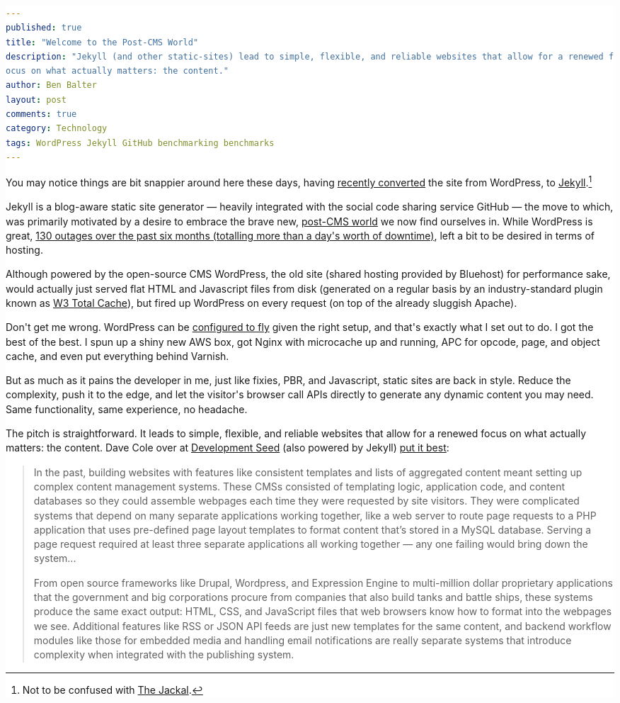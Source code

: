 ```yaml
---
published: true
title: "Welcome to the Post-CMS World"
description: "Jekyll (and other static-sites) lead to simple, flexible, and reliable websites that allow for a renewed focus on what actually matters: the content."
author: Ben Balter
layout: post
comments: true
category: Technology
tags: WordPress Jekyll GitHub benchmarking benchmarks
---
```


You may notice things are bit snappier around here these days, having [recently converted](https://github.com/benbalter/wordpress-to-jekyll-exporter) the site from WordPress, to [Jekyll](https://github.com/mojombo/jekyll).[^4]

Jekyll is a blog-aware static site generator — heavily integrated with the social code sharing service GitHub — the move to which, was primarily motivated by a desire to embrace the brave new, [post-CMS world](http://developmentseed.org/blog/2012/07/27/build-cms-free-websites/) we now find ourselves in. While WordPress is great, [130 outages over the past six months (totalling more than a day's worth of downtime)](http://cl.ly/image/1M420a152e1z), left a bit to be desired in terms of hosting.

Although powered by the open-source CMS WordPress, the old site (shared hosting provided by Bluehost) for performance sake, would actually just served flat HTML and Javascript files from disk (generated on a regular basis by an industry-standard plugin known as  [W3 Total Cache](http://wordpress.org/extend/plugins/w3-total-cache/)), but fired up WordPress on every request (on top of the already sluggish Apache).

Don't get me wrong. WordPress can be [configured to fly](http://wordpress.org/extend/plugins/batcache/) given the right setup, and that's exactly what I set out to do. I got the best of the best. I spun up a shiny new AWS box, got Nginx with microcache up and running, APC for opcode, page, and object cache, and even put everything behind Varnish.

But as much as it pains the developer in me, just like fixies, PBR, and Javascript, static sites are back in style. Reduce the complexity, push it to the edge, and let the visitor's browser call APIs directly to generate any dynamic content you may need. Same functionality, same experience, no headache.

The pitch is straightforward. It leads to simple, flexible, and reliable websites that allow for a renewed focus on what actually matters: the content. Dave Cole over at [Development Seed](http://developmentseed.org/) (also powered by Jekyll) [put it best](http://developmentseed.org/blog/2012/07/27/build-cms-free-websites/):

> In the past, building websites with features like consistent templates and lists of aggregated content meant setting up complex content management systems. These CMSs consisted of templating logic, application code, and content databases so they could assemble webpages each time they were requested by site visitors. They were complicated systems that depend on many separate applications working together, like a web server to route page requests to a PHP application that uses pre-defined page layout templates to format content that’s stored in a MySQL database. Serving a page request required at least three separate applications all working together — any one failing would bring down the system...
>
> From open source frameworks like Drupal, Wordpress, and Expression Engine to multi-million dollar proprietary applications that the government and big corporations procure from companies that also build tanks and battle ships, these systems produce the same exact output: HTML, CSS, and JavaScript files that web browsers know how to format into the webpages we see. Additional features like RSS or JSON API feeds are just new templates for the same content, and backend workflow modules like those for embedded media and handling email notifications are really separate systems that introduce complexity when integrated with the publishing system.


[^1]: Requesting a page that doesn't exist will require WordPress to run multiple database queries to attempt to find the page, a request that would most likely not be cached in the event that the 404 was sent in error.
[^2]: GitHub's build queue has been backing up every once in a while as of late, but if a change isn't instantanous, I'm okay with that.
[^3]: That's free as in speech **and** free as in beer.
[^4]: Not to be confused with [The Jackal](http://www.youtube.com/watch?v=Q7H_L5cYkg8).